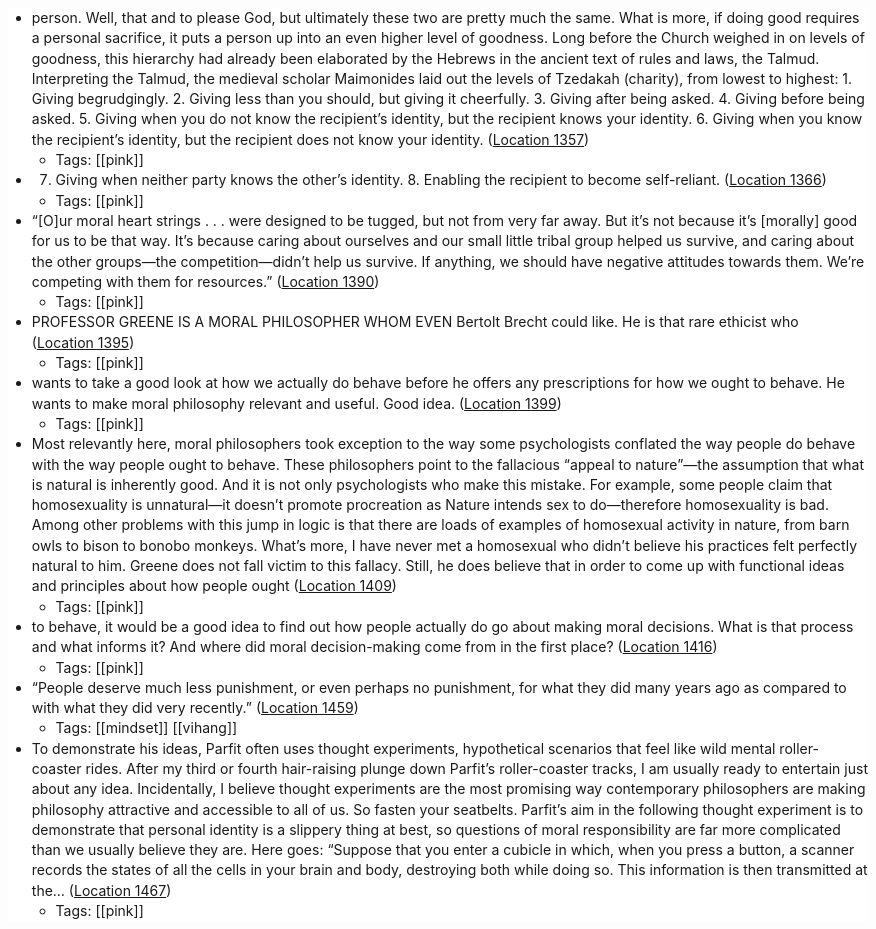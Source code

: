 - person. Well, that and to please God, but ultimately these two are pretty much the same. What is more, if doing good requires a personal sacrifice, it puts a person up into an even higher level of goodness. Long before the Church weighed in on levels of goodness, this hierarchy had already been elaborated by the Hebrews in the ancient text of rules and laws, the Talmud. Interpreting the Talmud, the medieval scholar Maimonides laid out the levels of Tzedakah (charity), from lowest to highest: 1. Giving begrudgingly. 2. Giving less than you should, but giving it cheerfully. 3. Giving after being asked. 4. Giving before being asked. 5. Giving when you do not know the recipient’s identity, but the recipient knows your identity. 6. Giving when you know the recipient’s identity, but the recipient does not know your identity. ([Location 1357](https://readwise.io/to_kindle?action=open&asin=B00TY3ZN8S&location=1357))
    - Tags: [[pink]] 
- 7. Giving when neither party knows the other’s identity. 8. Enabling the recipient to become self-reliant. ([Location 1366](https://readwise.io/to_kindle?action=open&asin=B00TY3ZN8S&location=1366))
    - Tags: [[pink]] 
- “[O]ur moral heart strings . . . were designed to be tugged, but not from very far away. But it’s not because it’s [morally] good for us to be that way. It’s because caring about ourselves and our small little tribal group helped us survive, and caring about the other groups—the competition—didn’t help us survive. If anything, we should have negative attitudes towards them. We’re competing with them for resources.” ([Location 1390](https://readwise.io/to_kindle?action=open&asin=B00TY3ZN8S&location=1390))
    - Tags: [[pink]] 
- PROFESSOR GREENE IS A MORAL PHILOSOPHER WHOM EVEN Bertolt Brecht could like. He is that rare ethicist who ([Location 1395](https://readwise.io/to_kindle?action=open&asin=B00TY3ZN8S&location=1395))
    - Tags: [[pink]] 
- wants to take a good look at how we actually do behave before he offers any prescriptions for how we ought to behave. He wants to make moral philosophy relevant and useful. Good idea. ([Location 1399](https://readwise.io/to_kindle?action=open&asin=B00TY3ZN8S&location=1399))
    - Tags: [[pink]] 
- Most relevantly here, moral philosophers took exception to the way some psychologists conflated the way people do behave with the way people ought to behave. These philosophers point to the fallacious “appeal to nature”—the assumption that what is natural is inherently good. And it is not only psychologists who make this mistake. For example, some people claim that homosexuality is unnatural—it doesn’t promote procreation as Nature intends sex to do—therefore homosexuality is bad. Among other problems with this jump in logic is that there are loads of examples of homosexual activity in nature, from barn owls to bison to bonobo monkeys. What’s more, I have never met a homosexual who didn’t believe his practices felt perfectly natural to him. Greene does not fall victim to this fallacy. Still, he does believe that in order to come up with functional ideas and principles about how people ought ([Location 1409](https://readwise.io/to_kindle?action=open&asin=B00TY3ZN8S&location=1409))
    - Tags: [[pink]] 
- to behave, it would be a good idea to find out how people actually do go about making moral decisions. What is that process and what informs it? And where did moral decision-making come from in the first place? ([Location 1416](https://readwise.io/to_kindle?action=open&asin=B00TY3ZN8S&location=1416))
    - Tags: [[pink]] 
- “People deserve much less punishment, or even perhaps no punishment, for what they did many years ago as compared to with what they did very recently.” ([Location 1459](https://readwise.io/to_kindle?action=open&asin=B00TY3ZN8S&location=1459))
    - Tags: [[mindset]] [[vihang]] 
- To demonstrate his ideas, Parfit often uses thought experiments, hypothetical scenarios that feel like wild mental roller-coaster rides. After my third or fourth hair-raising plunge down Parfit’s roller-coaster tracks, I am usually ready to entertain just about any idea. Incidentally, I believe thought experiments are the most promising way contemporary philosophers are making philosophy attractive and accessible to all of us. So fasten your seatbelts. Parfit’s aim in the following thought experiment is to demonstrate that personal identity is a slippery thing at best, so questions of moral responsibility are far more complicated than we usually believe they are. Here goes: “Suppose that you enter a cubicle in which, when you press a button, a scanner records the states of all the cells in your brain and body, destroying both while doing so. This information is then transmitted at the… ([Location 1467](https://readwise.io/to_kindle?action=open&asin=B00TY3ZN8S&location=1467))
    - Tags: [[pink]] 
